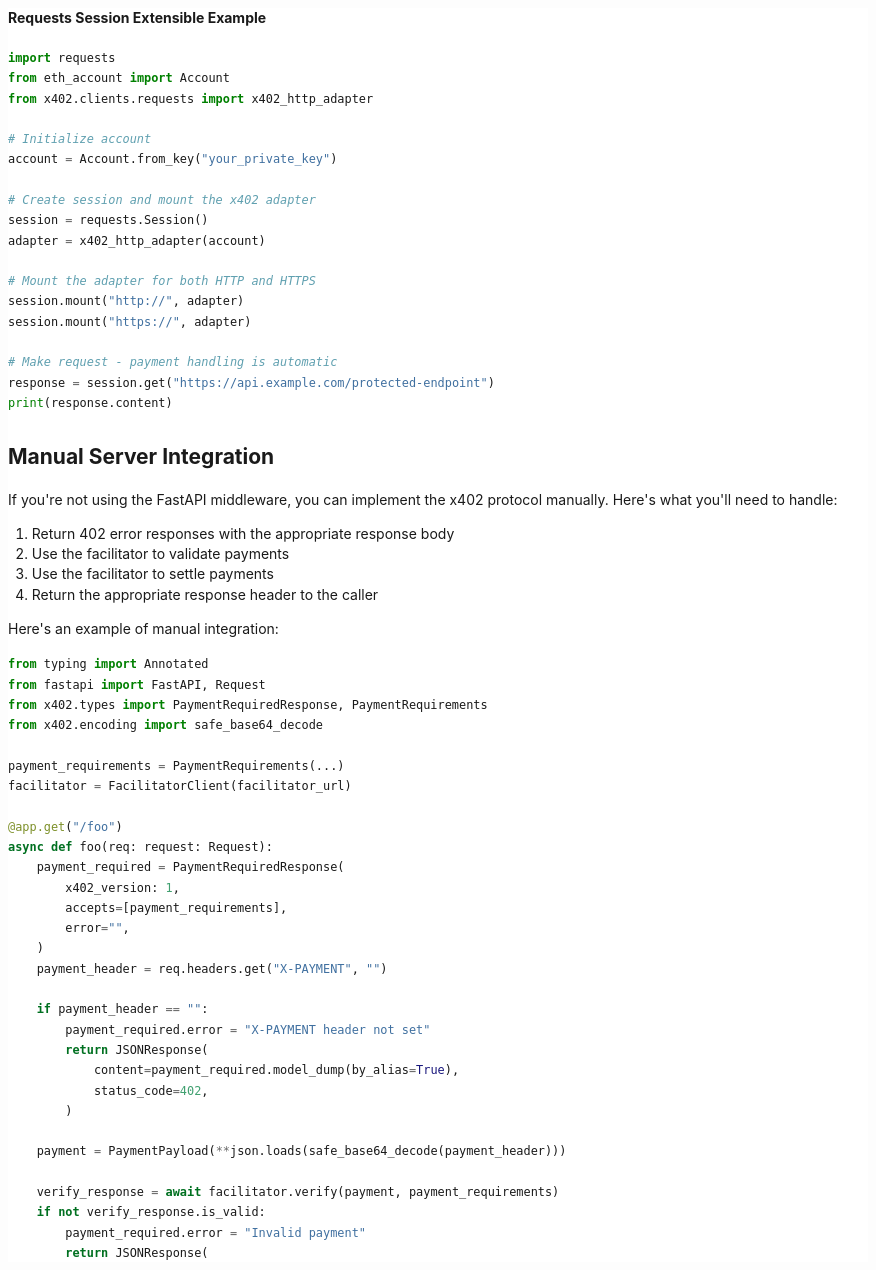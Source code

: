 #### Requests Session Extensible Example
```py
import requests
from eth_account import Account
from x402.clients.requests import x402_http_adapter

# Initialize account
account = Account.from_key("your_private_key")

# Create session and mount the x402 adapter
session = requests.Session()
adapter = x402_http_adapter(account)

# Mount the adapter for both HTTP and HTTPS
session.mount("http://", adapter)
session.mount("https://", adapter)

# Make request - payment handling is automatic
response = session.get("https://api.example.com/protected-endpoint")
print(response.content)
```

## Manual Server Integration

If you're not using the FastAPI middleware, you can implement the x402 protocol manually. Here's what you'll need to handle:

1. Return 402 error responses with the appropriate response body
2. Use the facilitator to validate payments
3. Use the facilitator to settle payments
4. Return the appropriate response header to the caller

Here's an example of manual integration:

```py
from typing import Annotated
from fastapi import FastAPI, Request
from x402.types import PaymentRequiredResponse, PaymentRequirements
from x402.encoding import safe_base64_decode

payment_requirements = PaymentRequirements(...)
facilitator = FacilitatorClient(facilitator_url)

@app.get("/foo")
async def foo(req: request: Request):
    payment_required = PaymentRequiredResponse(
        x402_version: 1,
        accepts=[payment_requirements],
        error="",
    )
    payment_header = req.headers.get("X-PAYMENT", "")

    if payment_header == "":
        payment_required.error = "X-PAYMENT header not set"
        return JSONResponse(
            content=payment_required.model_dump(by_alias=True),
            status_code=402,
        )
    
    payment = PaymentPayload(**json.loads(safe_base64_decode(payment_header)))

    verify_response = await facilitator.verify(payment, payment_requirements)
    if not verify_response.is_valid:
        payment_required.error = "Invalid payment"
        return JSONResponse(
```